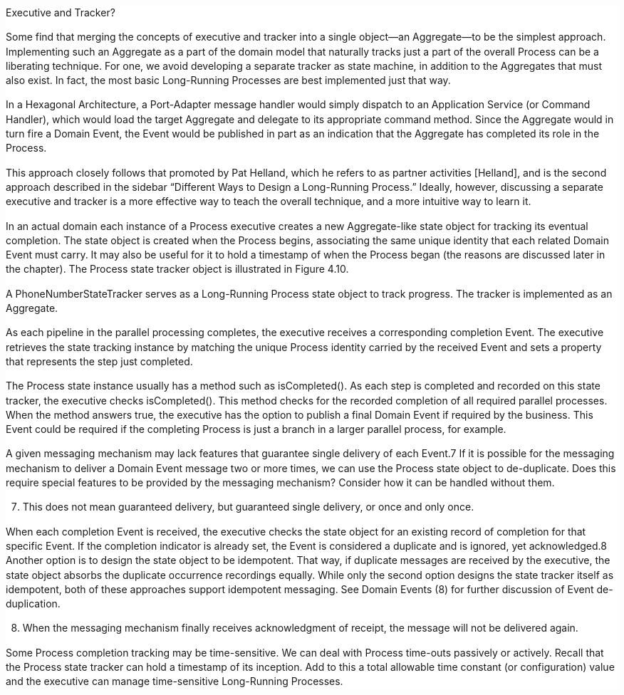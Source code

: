 Executive and Tracker?

Some find that merging the concepts of executive and tracker into a single object—an Aggregate—to be the simplest approach. Implementing such an Aggregate as a part of the domain model that naturally tracks just a part of the overall Process can be a liberating technique. For one, we avoid developing a separate tracker as state machine, in addition to the Aggregates that must also exist. In fact, the most basic Long-Running Processes are best implemented just that way.

In a Hexagonal Architecture, a Port-Adapter message handler would simply dispatch to an Application Service (or Command Handler), which would load the target Aggregate and delegate to its appropriate command method. Since the Aggregate would in turn fire a Domain Event, the Event would be published in part as an indication that the Aggregate has completed its role in the Process.

This approach closely follows that promoted by Pat Helland, which he refers to as partner activities [Helland], and is the second approach described in the sidebar “Different Ways to Design a Long-Running Process.” Ideally, however, discussing a separate executive and tracker is a more effective way to teach the overall technique, and a more intuitive way to learn it.

In an actual domain each instance of a Process executive creates a new Aggregate-like state object for tracking its eventual completion. The state object is created when the Process begins, associating the same unique identity that each related Domain Event must carry. It may also be useful for it to hold a timestamp of when the Process began (the reasons are discussed later in the chapter). The Process state tracker object is illustrated in Figure 4.10.

<Figures locate="doc-iddd" type="jpg"  figure="4-10">A PhoneNumberStateTracker serves as a Long-Running Process state object to track progress. The tracker is implemented as an Aggregate.</Figures>

As each pipeline in the parallel processing completes, the executive receives a corresponding completion Event. The executive retrieves the state tracking instance by matching the unique Process identity carried by the received Event and sets a property that represents the step just completed.

The Process state instance usually has a method such as isCompleted(). As each step is completed and recorded on this state tracker, the executive checks isCompleted(). This method checks for the recorded completion of all required parallel processes. When the method answers true, the executive has the option to publish a final Domain Event if required by the business. This Event could be required if the completing Process is just a branch in a larger parallel process, for example.

A given messaging mechanism may lack features that guarantee single delivery of each Event.7 If it is possible for the messaging mechanism to deliver a Domain Event message two or more times, we can use the Process state object to de-duplicate. Does this require special features to be provided by the messaging mechanism? Consider how it can be handled without them.

7. This does not mean guaranteed delivery, but guaranteed single delivery, or once and only once.

When each completion Event is received, the executive checks the state object for an existing record of completion for that specific Event. If the completion indicator is already set, the Event is considered a duplicate and is ignored, yet acknowledged.8 Another option is to design the state object to be idempotent. That way, if duplicate messages are received by the executive, the state object absorbs the duplicate occurrence recordings equally. While only the second option designs the state tracker itself as idempotent, both of these approaches support idempotent messaging. See Domain Events (8) for further discussion of Event de-duplication.

8. When the messaging mechanism finally receives acknowledgment of receipt, the message will not be delivered again.

Some Process completion tracking may be time-sensitive. We can deal with Process time-outs passively or actively. Recall that the Process state tracker can hold a timestamp of its inception. Add to this a total allowable time constant (or configuration) value and the executive can manage time-sensitive Long-Running Processes.

